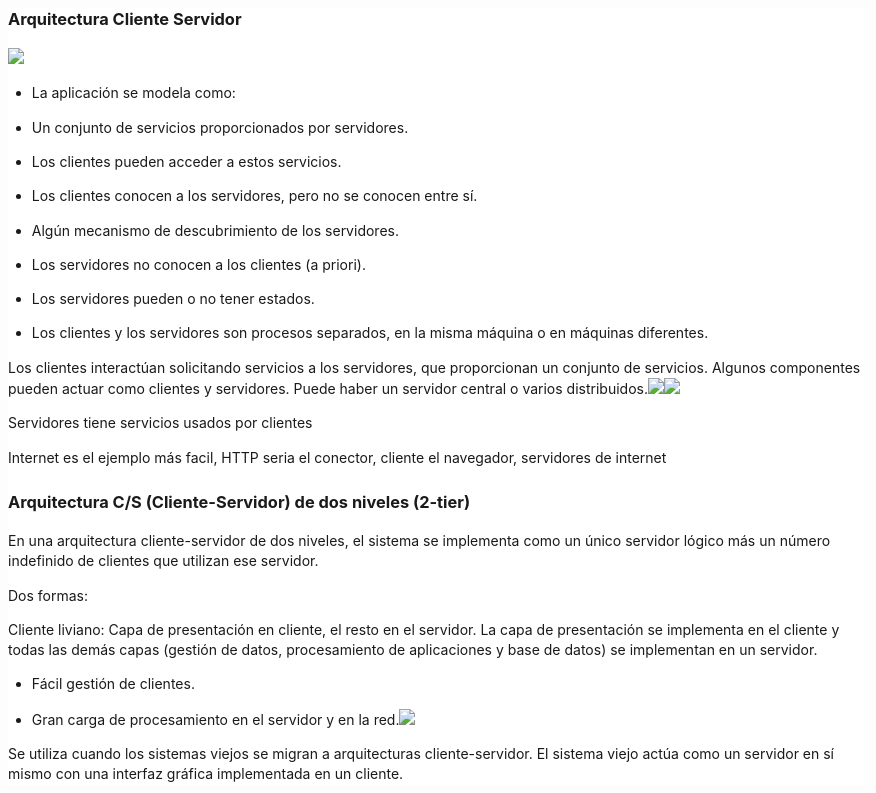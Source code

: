   
  
  

### Arquitectura Cliente Servidor

![](https://lh7-rt.googleusercontent.com/docsz/AD_4nXegDFVtG_ubIKFYwqyVyWF9zRBY7_4DbU8-KehbhOu-JaaKoQWtHfiQC1qblx9A7MknRmHTLr8DTEWfDOJxyQ_24UdXTr1XMdq2X_UApngqfmt3qb9r29OcnT4MCXgVoQqImAYhHGPjp6LaUDVhYvr9MUY_?key=VReuh94fGGpJZLGsXsGdUQ)

- La aplicación se modela como:
    

- Un conjunto de servicios proporcionados por servidores.
    
- Los clientes pueden acceder a estos servicios.
    

- Los clientes conocen a los servidores, pero no se conocen entre sí.
    
- Algún mecanismo de descubrimiento de los servidores.
    
- Los servidores no conocen a los clientes (a priori).
    
- Los servidores pueden o no tener estados.
    
- Los clientes y los servidores son procesos separados, en la misma máquina o en máquinas diferentes.
    

Los clientes interactúan solicitando servicios a los servidores, que proporcionan un conjunto de servicios. Algunos componentes pueden actuar como clientes y servidores. Puede haber un servidor central o varios distribuidos.![](https://lh7-rt.googleusercontent.com/docsz/AD_4nXdBTE-QYRiY1xft7DCmUUEdmAnHWHLpa4z2Z52t9Gg_ZFMjS3aeOSXTAFY0XZFG8qPn4-84NHi_JzyeSW8sCII4AJt-xf-CYxHInlzv6VT9_Q2ngoVOQlCUjF_p2xUdxQAGQXXCTFqqlzZQZzmybfTNnZs?key=VReuh94fGGpJZLGsXsGdUQ)![](https://lh7-rt.googleusercontent.com/docsz/AD_4nXeDnX-EV8M-t5WeLyW6oG8ifdI3-w-RhN0caGtFqv5OHy97qHF5uGWA1R_0P-idJ8RkyUZhY568f8Uz-0ZWXu7yW8MC6M77yyNOT0EDkudXEB97bPmpywsGgxs3n-bGAxS9xcitlCaHlFYqqpgQJgFRr_YU?key=VReuh94fGGpJZLGsXsGdUQ)

Servidores tiene servicios usados por clientes

Internet es el ejemplo más facil, HTTP seria el conector, cliente el navegador, servidores de internet  
  

### Arquitectura C/S (Cliente-Servidor) de dos niveles (2-tier)

En una arquitectura cliente-servidor de dos niveles, el sistema se implementa como un único servidor lógico más un número indefinido de clientes que utilizan ese servidor.

Dos formas:

Cliente liviano: Capa de presentación en cliente, el resto en el servidor. La capa de presentación se implementa en el cliente y todas las demás capas (gestión de datos, procesamiento de aplicaciones y base de datos) se implementan en un servidor.

- Fácil gestión de clientes.
    
- Gran carga de procesamiento en el servidor y en la red.![](https://lh7-rt.googleusercontent.com/docsz/AD_4nXfbnL1ctWIt5bReegKxMn5i96O7EPC9VpOKgy7xJqs3tKeYBo5G71HRNM7E5Slb1e0mONFXlsgdMjhrQJKjJu4POfduft-RvpZUfl5je0e-54AlO8gACQE4VvfReFMwOlg_XJXdELlHt83objdXb8bCuDQ?key=VReuh94fGGpJZLGsXsGdUQ)
    

Se utiliza cuando los sistemas viejos se migran a arquitecturas cliente-servidor. El sistema viejo actúa como un servidor en sí mismo con una interfaz gráfica implementada en un cliente.
